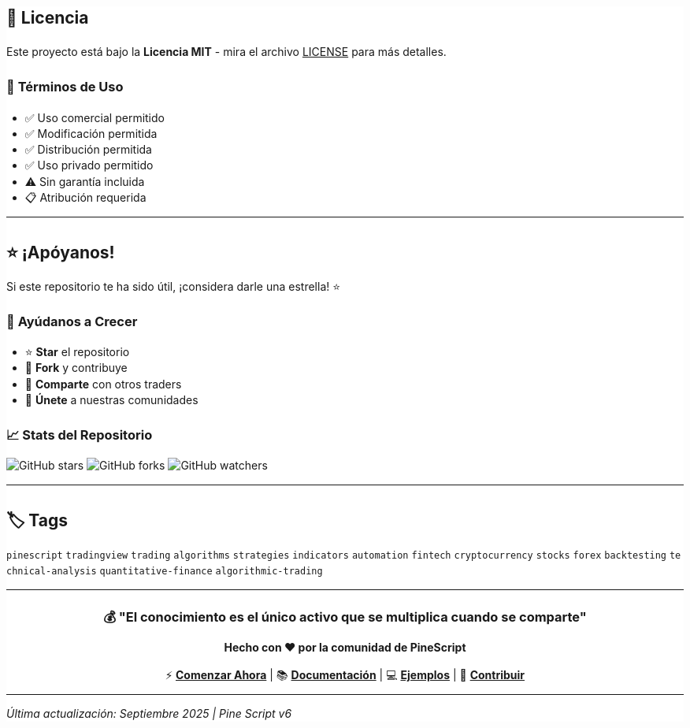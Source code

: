 
## 📄 Licencia

Este proyecto está bajo la **Licencia MIT** - mira el archivo [LICENSE](LICENSE) para más detalles.

### 🤝 **Términos de Uso**
- ✅ Uso comercial permitido
- ✅ Modificación permitida
- ✅ Distribución permitida
- ✅ Uso privado permitido
- ⚠️ Sin garantía incluida
- 📋 Atribución requerida

---

## ⭐ ¡Apóyanos!

Si este repositorio te ha sido útil, ¡considera darle una estrella! ⭐

### 🚀 **Ayúdanos a Crecer**
- ⭐ **Star** el repositorio
- 🍴 **Fork** y contribuye
- 📢 **Comparte** con otros traders
- 👥 **Únete** a nuestras comunidades

### 📈 **Stats del Repositorio**
![GitHub stars](https://img.shields.io/github/stars/tdtrader76/pinescriptv2?style=for-the-badge)
![GitHub forks](https://img.shields.io/github/forks/tdtrader76/pinescriptv2?style=for-the-badge)
![GitHub watchers](https://img.shields.io/github/watchers/tdtrader76/pinescriptv2?style=for-the-badge)

---

## 🏷 Tags

`pinescript` `tradingview` `trading` `algorithms` `strategies` `indicators` `automation` `fintech` `cryptocurrency` `stocks` `forex` `backtesting` `technical-analysis` `quantitative-finance` `algorithmic-trading`

---

<div align="center">

### 💰 **"El conocimiento es el único activo que se multiplica cuando se comparte"**

**Hecho con ❤️ por la comunidad de PineScript**

⚡ **[Comenzar Ahora](./docs/quick-start.md)** | 📚 **[Documentación](./docs/)** | 💻 **[Ejemplos](./code-examples/)** | 🤝 **[Contribuir](#-contribuciones)**

</div>

---

*Última actualización: Septiembre 2025 | Pine Script v6*
